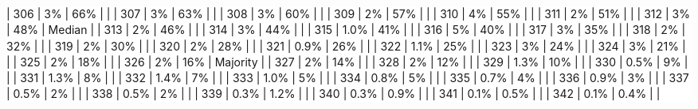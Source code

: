 | 306 | 3% | 66% |  |
| 307 | 3% | 63% |  |
| 308 | 3% | 60% |  |
| 309 | 2% | 57% |  |
| 310 | 4% | 55% |  |
| 311 | 2% | 51% |  |
| 312 | 3% | 48% | Median |
| 313 | 2% | 46% |  |
| 314 | 3% | 44% |  |
| 315 | 1.0% | 41% |  |
| 316 | 5% | 40% |  |
| 317 | 3% | 35% |  |
| 318 | 2% | 32% |  |
| 319 | 2% | 30% |  |
| 320 | 2% | 28% |  |
| 321 | 0.9% | 26% |  |
| 322 | 1.1% | 25% |  |
| 323 | 3% | 24% |  |
| 324 | 3% | 21% |  |
| 325 | 2% | 18% |  |
| 326 | 2% | 16% | Majority |
| 327 | 2% | 14% |  |
| 328 | 2% | 12% |  |
| 329 | 1.3% | 10% |  |
| 330 | 0.5% | 9% |  |
| 331 | 1.3% | 8% |  |
| 332 | 1.4% | 7% |  |
| 333 | 1.0% | 5% |  |
| 334 | 0.8% | 5% |  |
| 335 | 0.7% | 4% |  |
| 336 | 0.9% | 3% |  |
| 337 | 0.5% | 2% |  |
| 338 | 0.5% | 2% |  |
| 339 | 0.3% | 1.2% |  |
| 340 | 0.3% | 0.9% |  |
| 341 | 0.1% | 0.5% |  |
| 342 | 0.1% | 0.4% |  |